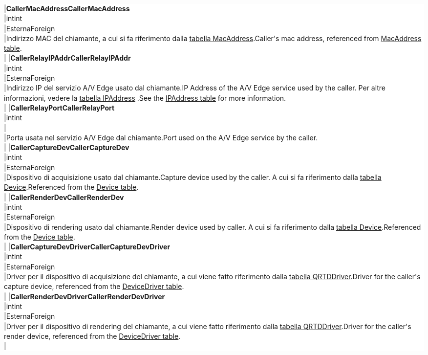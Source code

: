 |<span data-ttu-id="fb3d1-161">**CallerMacAddress**</span><span class="sxs-lookup"><span data-stu-id="fb3d1-161">**CallerMacAddress**</span></span> <br/> |<span data-ttu-id="fb3d1-162">int</span><span class="sxs-lookup"><span data-stu-id="fb3d1-162">int</span></span>  <br/> |<span data-ttu-id="fb3d1-163">Esterna</span><span class="sxs-lookup"><span data-stu-id="fb3d1-163">Foreign</span></span>  <br/> |<span data-ttu-id="fb3d1-164">Indirizzo MAC del chiamante, a cui si fa riferimento dalla [tabella MacAddress](macaddress.md).</span><span class="sxs-lookup"><span data-stu-id="fb3d1-164">Caller's mac address, referenced from [MacAddress table](macaddress.md).</span></span>  <br/> |
|<span data-ttu-id="fb3d1-165">**CallerRelayIPAddr**</span><span class="sxs-lookup"><span data-stu-id="fb3d1-165">**CallerRelayIPAddr**</span></span> <br/> |<span data-ttu-id="fb3d1-166">int</span><span class="sxs-lookup"><span data-stu-id="fb3d1-166">int</span></span>  <br/> |<span data-ttu-id="fb3d1-167">Esterna</span><span class="sxs-lookup"><span data-stu-id="fb3d1-167">Foreign</span></span>  <br/> |<span data-ttu-id="fb3d1-168">Indirizzo IP del servizio A/V Edge usato dal chiamante.</span><span class="sxs-lookup"><span data-stu-id="fb3d1-168">IP Address of the A/V Edge service used by the caller.</span></span> <span data-ttu-id="fb3d1-169">Per altre informazioni, vedere la [tabella IPAddress](ipaddress.md) .</span><span class="sxs-lookup"><span data-stu-id="fb3d1-169">See the [IPAddress table](ipaddress.md) for more information.</span></span> <br/> |
|<span data-ttu-id="fb3d1-170">**CallerRelayPort**</span><span class="sxs-lookup"><span data-stu-id="fb3d1-170">**CallerRelayPort**</span></span> <br/> |<span data-ttu-id="fb3d1-171">int</span><span class="sxs-lookup"><span data-stu-id="fb3d1-171">int</span></span>  <br/> | <br/> |<span data-ttu-id="fb3d1-172">Porta usata nel servizio A/V Edge dal chiamante.</span><span class="sxs-lookup"><span data-stu-id="fb3d1-172">Port used on the A/V Edge service by the caller.</span></span>  <br/> |
|<span data-ttu-id="fb3d1-173">**CallerCaptureDev**</span><span class="sxs-lookup"><span data-stu-id="fb3d1-173">**CallerCaptureDev**</span></span> <br/> |<span data-ttu-id="fb3d1-174">int</span><span class="sxs-lookup"><span data-stu-id="fb3d1-174">int</span></span>  <br/> |<span data-ttu-id="fb3d1-175">Esterna</span><span class="sxs-lookup"><span data-stu-id="fb3d1-175">Foreign</span></span>  <br/> |<span data-ttu-id="fb3d1-176">Dispositivo di acquisizione usato dal chiamante.</span><span class="sxs-lookup"><span data-stu-id="fb3d1-176">Capture device used by the caller.</span></span> <span data-ttu-id="fb3d1-177">A cui si fa riferimento dalla [tabella Device](device.md).</span><span class="sxs-lookup"><span data-stu-id="fb3d1-177">Referenced from the [Device table](device.md).</span></span>  <br/> |
|<span data-ttu-id="fb3d1-178">**CallerRenderDev**</span><span class="sxs-lookup"><span data-stu-id="fb3d1-178">**CallerRenderDev**</span></span> <br/> |<span data-ttu-id="fb3d1-179">int</span><span class="sxs-lookup"><span data-stu-id="fb3d1-179">int</span></span>  <br/> |<span data-ttu-id="fb3d1-180">Esterna</span><span class="sxs-lookup"><span data-stu-id="fb3d1-180">Foreign</span></span>  <br/> |<span data-ttu-id="fb3d1-181">Dispositivo di rendering usato dal chiamante.</span><span class="sxs-lookup"><span data-stu-id="fb3d1-181">Render device used by caller.</span></span> <span data-ttu-id="fb3d1-182">A cui si fa riferimento dalla [tabella Device](device.md).</span><span class="sxs-lookup"><span data-stu-id="fb3d1-182">Referenced from the [Device table](device.md).</span></span>  <br/> |
|<span data-ttu-id="fb3d1-183">**CallerCaptureDevDriver**</span><span class="sxs-lookup"><span data-stu-id="fb3d1-183">**CallerCaptureDevDriver**</span></span> <br/> |<span data-ttu-id="fb3d1-184">int</span><span class="sxs-lookup"><span data-stu-id="fb3d1-184">int</span></span>  <br/> |<span data-ttu-id="fb3d1-185">Esterna</span><span class="sxs-lookup"><span data-stu-id="fb3d1-185">Foreign</span></span>  <br/> |<span data-ttu-id="fb3d1-186">Driver per il dispositivo di acquisizione del chiamante, a cui viene fatto riferimento dalla [tabella QRTDDriver](devicedriver.md).</span><span class="sxs-lookup"><span data-stu-id="fb3d1-186">Driver for the caller's capture device, referenced from the [DeviceDriver table](devicedriver.md).</span></span>  <br/> |
|<span data-ttu-id="fb3d1-187">**CallerRenderDevDriver**</span><span class="sxs-lookup"><span data-stu-id="fb3d1-187">**CallerRenderDevDriver**</span></span> <br/> |<span data-ttu-id="fb3d1-188">int</span><span class="sxs-lookup"><span data-stu-id="fb3d1-188">int</span></span>  <br/> |<span data-ttu-id="fb3d1-189">Esterna</span><span class="sxs-lookup"><span data-stu-id="fb3d1-189">Foreign</span></span>  <br/> |<span data-ttu-id="fb3d1-190">Driver per il dispositivo di rendering del chiamante, a cui viene fatto riferimento dalla [tabella QRTDDriver](devicedriver.md).</span><span class="sxs-lookup"><span data-stu-id="fb3d1-190">Driver for the caller's render device, referenced from the [DeviceDriver table](devicedriver.md).</span></span>  <br/> |